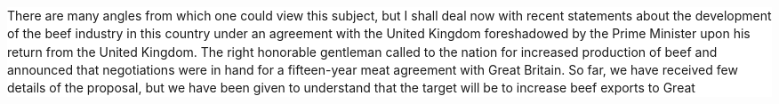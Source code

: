 There are many angles from which one could view this subject, but I shall deal now with recent statements about the development of the beef industry in this country under an agreement with the United Kingdom foreshadowed by the Prime Minister upon his return from the United Kingdom. The right honorable gentleman called to the nation for increased production of beef and announced that negotiations were in hand for a fifteen-year meat agreement with Great Britain. So far, we have received few details of the proposal, but we have been given to understand that the target will be to increase beef exports to Great 
